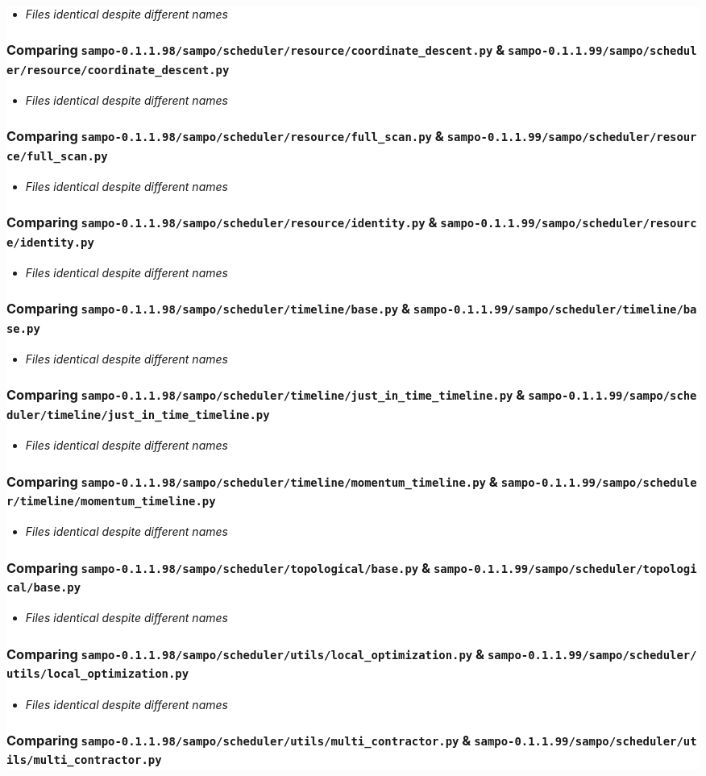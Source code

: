  * *Files identical despite different names*

### Comparing `sampo-0.1.1.98/sampo/scheduler/resource/coordinate_descent.py` & `sampo-0.1.1.99/sampo/scheduler/resource/coordinate_descent.py`

 * *Files identical despite different names*

### Comparing `sampo-0.1.1.98/sampo/scheduler/resource/full_scan.py` & `sampo-0.1.1.99/sampo/scheduler/resource/full_scan.py`

 * *Files identical despite different names*

### Comparing `sampo-0.1.1.98/sampo/scheduler/resource/identity.py` & `sampo-0.1.1.99/sampo/scheduler/resource/identity.py`

 * *Files identical despite different names*

### Comparing `sampo-0.1.1.98/sampo/scheduler/timeline/base.py` & `sampo-0.1.1.99/sampo/scheduler/timeline/base.py`

 * *Files identical despite different names*

### Comparing `sampo-0.1.1.98/sampo/scheduler/timeline/just_in_time_timeline.py` & `sampo-0.1.1.99/sampo/scheduler/timeline/just_in_time_timeline.py`

 * *Files identical despite different names*

### Comparing `sampo-0.1.1.98/sampo/scheduler/timeline/momentum_timeline.py` & `sampo-0.1.1.99/sampo/scheduler/timeline/momentum_timeline.py`

 * *Files identical despite different names*

### Comparing `sampo-0.1.1.98/sampo/scheduler/topological/base.py` & `sampo-0.1.1.99/sampo/scheduler/topological/base.py`

 * *Files identical despite different names*

### Comparing `sampo-0.1.1.98/sampo/scheduler/utils/local_optimization.py` & `sampo-0.1.1.99/sampo/scheduler/utils/local_optimization.py`

 * *Files identical despite different names*

### Comparing `sampo-0.1.1.98/sampo/scheduler/utils/multi_contractor.py` & `sampo-0.1.1.99/sampo/scheduler/utils/multi_contractor.py`
